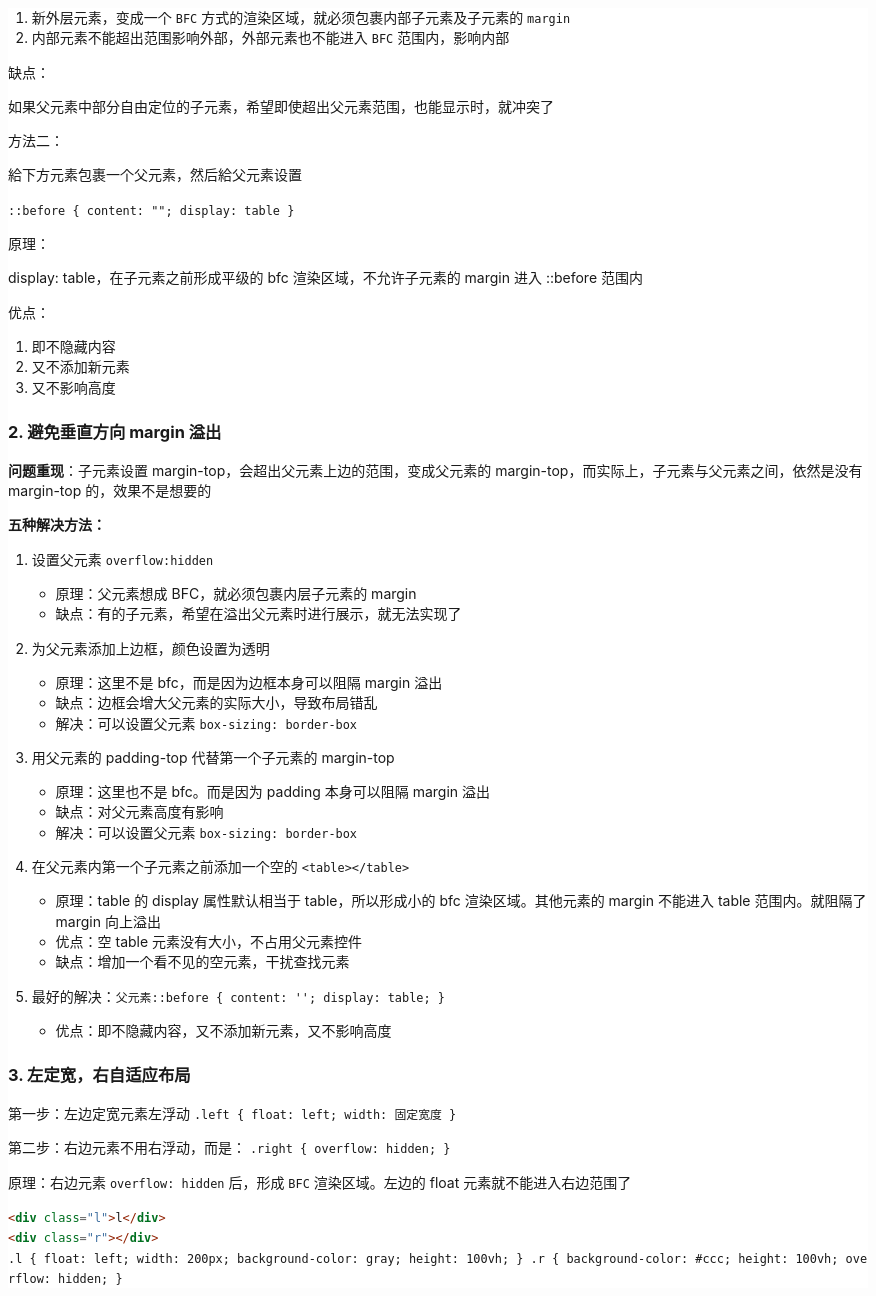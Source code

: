1. 新外层元素，变成一个 `BFC` 方式的渲染区域，就必须包裹内部子元素及子元素的 `margin`
1. 内部元素不能超出范围影响外部，外部元素也不能进入 `BFC` 范围内，影响内部

缺点：

 如果父元素中部分自由定位的子元素，希望即使超出父元素范围，也能显示时，就冲突了

方法二：

 給下方元素包裹一个父元素，然后給父元素设置

 `::before { content: ""; display: table }`

原理：

 display: table，在子元素之前形成平级的 bfc 渲染区域，不允许子元素的 margin 进入 ::before 范围内

优点：

1. 即不隐藏内容
2. 又不添加新元素
3. 又不影响高度

### 2. 避免垂直方向 margin 溢出

**问题重现**：子元素设置 margin-top，会超出父元素上边的范围，变成父元素的 margin-top，而实际上，子元素与父元素之间，依然是没有 margin-top 的，效果不是想要的

**五种解决方法：**

1. 设置父元素 `overflow:hidden`

   - 原理：父元素想成 BFC，就必须包裹内层子元素的 margin
   - 缺点：有的子元素，希望在溢出父元素时进行展示，就无法实现了

2. 为父元素添加上边框，颜色设置为透明

   - 原理：这里不是 bfc，而是因为边框本身可以阻隔 margin 溢出
   - 缺点：边框会增大父元素的实际大小，导致布局错乱
   - 解决：可以设置父元素 `box-sizing: border-box`

3. 用父元素的 padding-top 代替第一个子元素的 margin-top
   - 原理：这里也不是 bfc。而是因为 padding 本身可以阻隔 margin 溢出
   - 缺点：对父元素高度有影响
   - 解决：可以设置父元素 `box-sizing: border-box`
4. 在父元素内第一个子元素之前添加一个空的 `<table></table>`
   - 原理：table 的 display 属性默认相当于 table，所以形成小的 bfc 渲染区域。其他元素的 margin 不能进入 table 范围内。就阻隔了 margin 向上溢出
   - 优点：空 table 元素没有大小，不占用父元素控件
   - 缺点：增加一个看不见的空元素，干扰查找元素
5. 最好的解决：`父元素::before { content: ''; display: table; }`
   - 优点：即不隐藏内容，又不添加新元素，又不影响高度

### 3. 左定宽，右自适应布局

第一步：左边定宽元素左浮动 `.left { float: left; width: 固定宽度 }`

第二步：右边元素不用右浮动，而是： `.right { overflow: hidden; }`

原理：右边元素 `overflow: hidden` 后，形成 `BFC` 渲染区域。左边的 float 元素就不能进入右边范围了

```html
<div class="l">l</div>
<div class="r"></div>
.l { float: left; width: 200px; background-color: gray; height: 100vh; } .r { background-color: #ccc; height: 100vh; overflow: hidden; }
```
